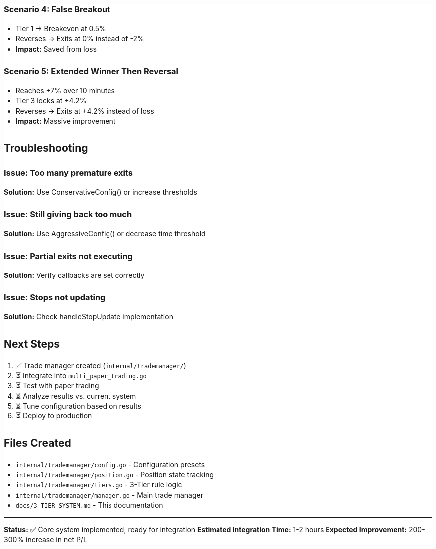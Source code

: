### Scenario 4: False Breakout
- Tier 1 → Breakeven at 0.5%
- Reverses → Exits at 0% instead of -2%
- **Impact:** Saved from loss

### Scenario 5: Extended Winner Then Reversal
- Reaches +7% over 10 minutes
- Tier 3 locks at +4.2%
- Reverses → Exits at +4.2% instead of loss
- **Impact:** Massive improvement

## Troubleshooting

### Issue: Too many premature exits
**Solution:** Use ConservativeConfig() or increase thresholds

### Issue: Still giving back too much
**Solution:** Use AggressiveConfig() or decrease time threshold

### Issue: Partial exits not executing
**Solution:** Verify callbacks are set correctly

### Issue: Stops not updating
**Solution:** Check handleStopUpdate implementation

## Next Steps

1. ✅ Trade manager created (`internal/trademanager/`)
2. ⏳ Integrate into `multi_paper_trading.go`
3. ⏳ Test with paper trading
4. ⏳ Analyze results vs. current system
5. ⏳ Tune configuration based on results
6. ⏳ Deploy to production

## Files Created

- `internal/trademanager/config.go` - Configuration presets
- `internal/trademanager/position.go` - Position state tracking
- `internal/trademanager/tiers.go` - 3-Tier rule logic
- `internal/trademanager/manager.go` - Main trade manager
- `docs/3_TIER_SYSTEM.md` - This documentation

---

**Status:** ✅ Core system implemented, ready for integration
**Estimated Integration Time:** 1-2 hours
**Expected Improvement:** 200-300% increase in net P/L
